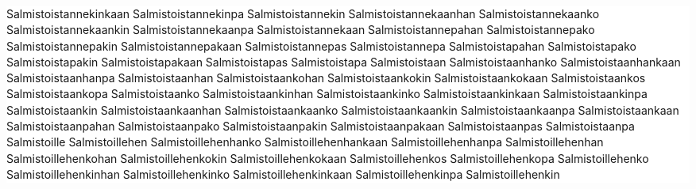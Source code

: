 Salmistoistannekinkaan
Salmistoistannekinpa
Salmistoistannekin
Salmistoistannekaanhan
Salmistoistannekaanko
Salmistoistannekaankin
Salmistoistannekaanpa
Salmistoistannekaan
Salmistoistannepahan
Salmistoistannepako
Salmistoistannepakin
Salmistoistannepakaan
Salmistoistannepas
Salmistoistannepa
Salmistoistapahan
Salmistoistapako
Salmistoistapakin
Salmistoistapakaan
Salmistoistapas
Salmistoistapa
Salmistoistaan
Salmistoistaanhanko
Salmistoistaanhankaan
Salmistoistaanhanpa
Salmistoistaanhan
Salmistoistaankohan
Salmistoistaankokin
Salmistoistaankokaan
Salmistoistaankos
Salmistoistaankopa
Salmistoistaanko
Salmistoistaankinhan
Salmistoistaankinko
Salmistoistaankinkaan
Salmistoistaankinpa
Salmistoistaankin
Salmistoistaankaanhan
Salmistoistaankaanko
Salmistoistaankaankin
Salmistoistaankaanpa
Salmistoistaankaan
Salmistoistaanpahan
Salmistoistaanpako
Salmistoistaanpakin
Salmistoistaanpakaan
Salmistoistaanpas
Salmistoistaanpa
Salmistoille
Salmistoillehen
Salmistoillehenhanko
Salmistoillehenhankaan
Salmistoillehenhanpa
Salmistoillehenhan
Salmistoillehenkohan
Salmistoillehenkokin
Salmistoillehenkokaan
Salmistoillehenkos
Salmistoillehenkopa
Salmistoillehenko
Salmistoillehenkinhan
Salmistoillehenkinko
Salmistoillehenkinkaan
Salmistoillehenkinpa
Salmistoillehenkin